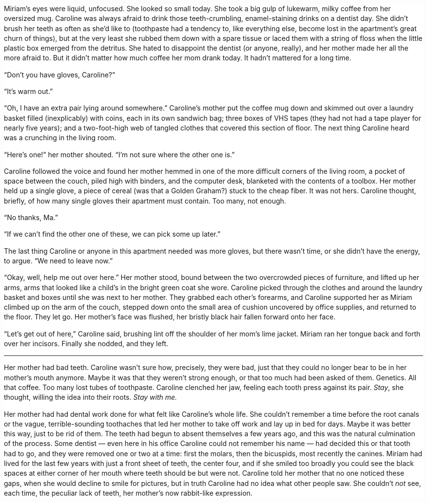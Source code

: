 Miriam’s eyes were liquid, unfocused. She looked so small today. She took a big gulp of lukewarm, milky coffee from her oversized mug. Caroline was always afraid to drink those teeth-crumbling, enamel-staining drinks on a dentist day. She didn’t brush her teeth as often as she’d like to (toothpaste had a tendency to, like everything else, become lost in the apartment’s great churn of things), but at the very least she rubbed them down with a spare tissue or laced them with a string of floss when the little plastic box emerged from the detritus. She hated to disappoint the dentist (or anyone, really), and her mother made her all the more afraid to. But it didn’t matter how much coffee her mom drank today. It hadn’t mattered for a long time.

“Don’t you have gloves, Caroline?”

“It’s warm out.”

“Oh, I have an extra pair lying around somewhere.” Caroline’s mother put the coffee mug down and skimmed out over a laundry basket filled (inexplicably) with coins, each in its own sandwich bag; three boxes of VHS tapes (they had not had a tape player for nearly five years); and a two-foot-high web of tangled clothes that covered this section of floor. The next thing Caroline heard was a crunching in the living room.

“Here’s one!” her mother shouted. “I’m not sure where the other one is.”

Caroline followed the voice and found her mother hemmed in one of the more difficult corners of the living room, a pocket of space between the couch, piled high with binders, and the computer desk, blanketed with the contents of a toolbox. Her mother held up a single glove, a piece of cereal (was that a Golden Graham?) stuck to the cheap fiber. It was not hers. Caroline thought, briefly, of how many single gloves their apartment must contain. Too many, not enough.

“No thanks, Ma.”

“If we can’t find the other one of these, we can pick some up later.”

The last thing Caroline or anyone in this apartment needed was more gloves, but there wasn’t time, or she didn’t have the energy, to argue. “We need to leave now.”

“Okay, well, help me out over here.” Her mother stood, bound between the two overcrowded pieces of furniture, and lifted up her arms, arms that looked like a child’s in the bright green coat she wore. Caroline picked through the clothes and around the laundry basket and boxes until she was next to her mother. They grabbed each other’s forearms, and Caroline supported her as Miriam climbed up on the arm of the couch, stepped down onto the small area of cushion uncovered by office supplies, and returned to the floor. They let go. Her mother’s face was flushed, her bristly black hair fallen forward onto her face.

“Let’s get out of here,” Caroline said, brushing lint off the shoulder of her mom’s lime jacket. Miriam ran her tongue back and forth over her incisors. Finally she nodded, and they left.

***

Her mother had bad teeth. Caroline wasn’t sure how, precisely, they were bad, just that they could no longer bear to be in her mother’s mouth anymore. Maybe it was that they weren’t strong enough, or that too much had been asked of them. Genetics. All that coffee. Too many lost tubes of toothpaste. Caroline clenched her jaw, feeling each tooth press against its pair. <i>Stay</i>, she thought, willing the idea into their roots. <i>Stay with me.</i>

Her mother had had dental work done for what felt like Caroline’s whole life. She couldn’t remember a time before the root canals or the vague, terrible-sounding toothaches that led her mother to take off work and lay up in bed for days. Maybe it was better this way, just to be rid of them. The teeth had begun to absent themselves a few years ago, and this was the natural culmination of the process. Some dentist — even here in his office Caroline could not remember his name — had decided this or that tooth had to go, and they were removed one or two at a time: first the molars, then the bicuspids, most recently the canines. Miriam had lived for the last few years with just a front sheet of teeth, the center four, and if she smiled too broadly you could see the black spaces at either corner of her mouth where teeth should be but were not. Caroline told her mother that no one noticed these gaps, when she would decline to smile for pictures, but in truth Caroline had no idea what other people saw. She couldn’t <em>not</em> see, each time, the peculiar lack of teeth, her mother’s now rabbit-like expression.
